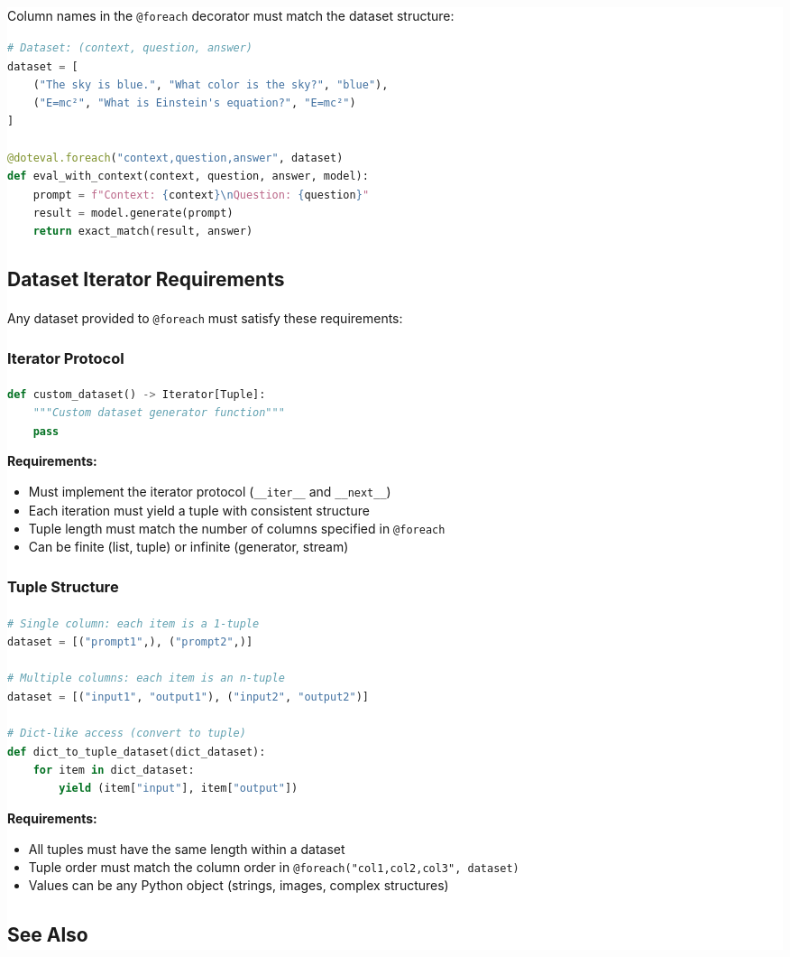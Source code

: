 Column names in the `@foreach` decorator must match the dataset structure:

```python
# Dataset: (context, question, answer)
dataset = [
    ("The sky is blue.", "What color is the sky?", "blue"),
    ("E=mc²", "What is Einstein's equation?", "E=mc²")
]

@doteval.foreach("context,question,answer", dataset)
def eval_with_context(context, question, answer, model):
    prompt = f"Context: {context}\nQuestion: {question}"
    result = model.generate(prompt)
    return exact_match(result, answer)
```

## Dataset Iterator Requirements

Any dataset provided to `@foreach` must satisfy these requirements:

### Iterator Protocol
```python
def custom_dataset() -> Iterator[Tuple]:
    """Custom dataset generator function"""
    pass
```

**Requirements:**
- Must implement the iterator protocol (`__iter__` and `__next__`)
- Each iteration must yield a tuple with consistent structure
- Tuple length must match the number of columns specified in `@foreach`
- Can be finite (list, tuple) or infinite (generator, stream)

### Tuple Structure
```python
# Single column: each item is a 1-tuple
dataset = [("prompt1",), ("prompt2",)]

# Multiple columns: each item is an n-tuple
dataset = [("input1", "output1"), ("input2", "output2")]

# Dict-like access (convert to tuple)
def dict_to_tuple_dataset(dict_dataset):
    for item in dict_dataset:
        yield (item["input"], item["output"])
```

**Requirements:**
- All tuples must have the same length within a dataset
- Tuple order must match the column order in `@foreach("col1,col2,col3", dataset)`
- Values can be any Python object (strings, images, complex structures)


## See Also
